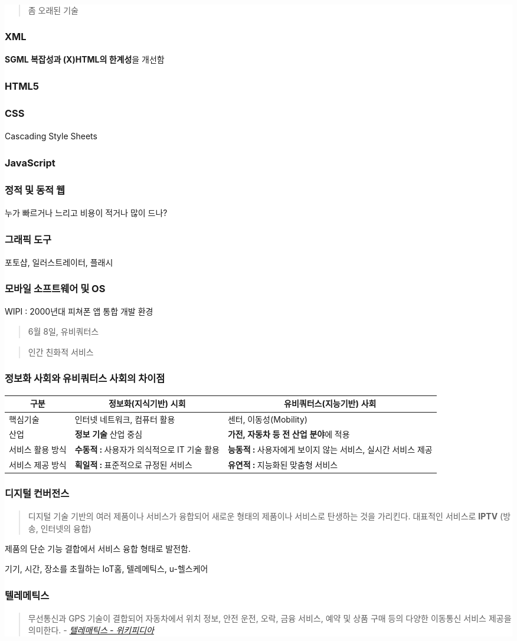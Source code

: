 > 좀 오래된 기술

### XML

**SGML 복잡성과 (X)HTML의 한계성**을 개선함

### HTML5

### CSS

Cascading Style Sheets

### JavaScript

### 정적 및 동적 웹

누가 빠르거나 느리고  비용이 적거나 많이 드나?

### 그래픽 도구

포토샵, 일러스트레이터, 플래시

### 모바일 소프트웨어 및 OS

WIPI : 2000년대 피쳐폰 앱 통합 개발 환경

> 6월 8일, 유비쿼터스

> 인간 친화적 서비스

### 정보화 사회와 유비쿼터스 사회의 차이점

| 구분             | 정보화(지식기반) 시회                          | 유비쿼터스(지능기반) 사회                                    |
| ---------------- | ---------------------------------------------- | ------------------------------------------------------------ |
| 핵심기술         | 인터넷 네트워크, 컴퓨터 활용                   | 센터, 이동성(Mobility)                                       |
| 산업             | **정보 기술** 산업 중심                        | **가전, 자동차 등 전 산업 분야**에 적용                      |
| 서비스 활용 방식 | **수동적 :** 사용자가 의식적으로  IT 기술 활용 | **능동적 :** 사용자에게 보이지 않는 서비스, 실시간 서비스 제공 |
| 서비스 제공 방식 | **획일적 :** 표준적으로 규정된 서비스          | **유연적 :** 지능화된 맞춤형 서비스                          |

### 디지털 컨버전스

> 디지털 기술 기반의 여러 제품이나 서비스가 융합되어 새로운 형태의 제품이나 서비스로 탄생하는 것을 가리킨다.  대표적인 서비스로 **IPTV** (방송, 인터넷의 융합)

제품의 단순 기능 결합에서 서비스 융합 형태로 발전함.

기기, 시간, 장소를 초월하는 IoT홈, 텔레메틱스, u-헬스케어 

### 텔레메틱스

> 무선통신과 GPS 기술이 결합되어 자동차에서 위치 정보, 안전 운전, 오락, 금융 서비스, 예약 및 상품 구매 등의 다양한 이동통신 서비스 제공을 의미한다. - _[텔레매틱스 - 위키피디아](https://ko.wikipedia.org/wiki/텔레매틱스)_
